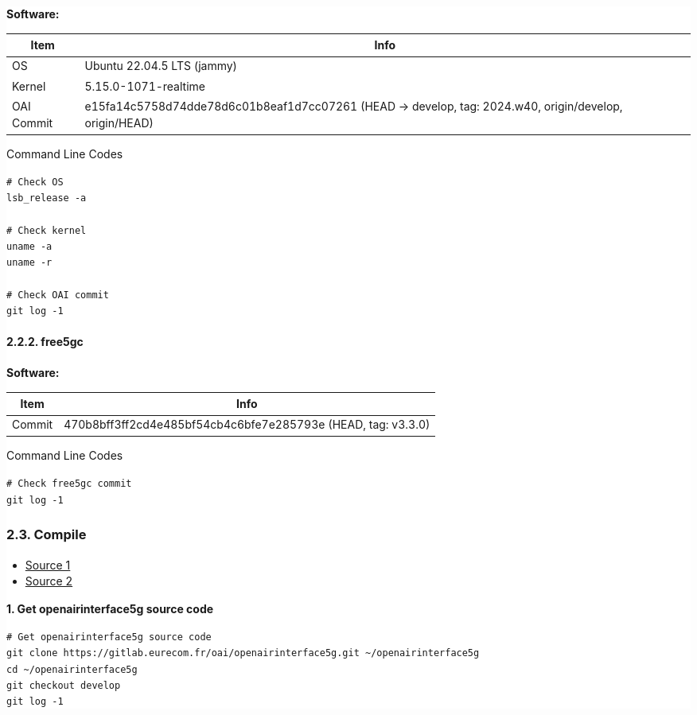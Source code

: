 
<b>Software:</b>

| Item       | Info                                                                                                   |
| ---------- | ------------------------------------------------------------------------------------------------------ |
| OS         | Ubuntu 22.04.5 LTS (jammy)                                                                             |
| Kernel     | 5.15.0-1071-realtime                                                                                   |
| OAI Commit | e15fa14c5758d74dde78d6c01b8eaf1d7cc07261 (HEAD -> develop, tag: 2024.w40, origin/develop, origin/HEAD) |

Command Line Codes
```shell=
# Check OS
lsb_release -a

# Check kernel
uname -a
uname -r

# Check OAI commit
git log -1
```


#### 2.2.2. free5gc

<b>Software:</b>

| Item   | Info                                                         |
| ------ | ------------------------------------------------------------ |
| Commit | 470b8bff3ff2cd4e485bf54cb4c6bfe7e285793e (HEAD, tag: v3.3.0) |

Command Line Codes
```shell=
# Check free5gc commit
git log -1
```



### 2.3. Compile

- [Source 1](https://gitlab.eurecom.fr/oai/openairinterface5g/-/blob/develop/doc/NR_SA_Tutorial_OAI_nrUE.md#32-build-oai-gnb-and-oai-nrue)
- [Source 2](https://gitlab.eurecom.fr/oai/trainings/oai-workshops/-/tree/soc-2024/oam?ref_type=tags#62-slicing-demo)

<b>1. Get openairinterface5g source code</b>

```shell=
# Get openairinterface5g source code
git clone https://gitlab.eurecom.fr/oai/openairinterface5g.git ~/openairinterface5g
cd ~/openairinterface5g
git checkout develop
git log -1
```
